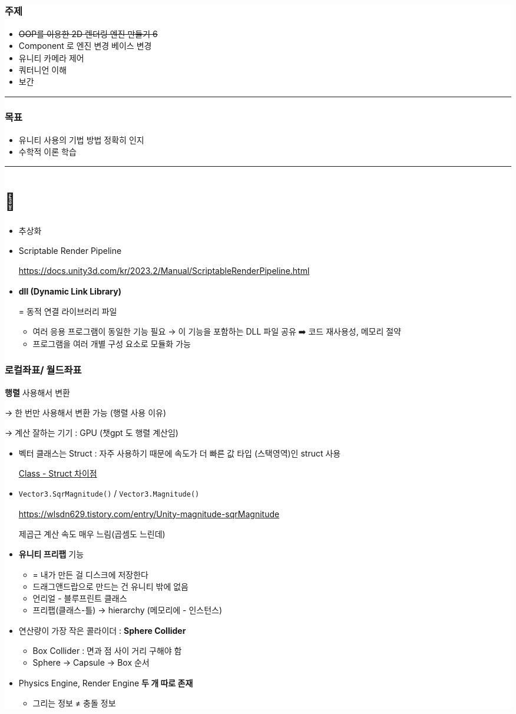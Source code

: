 ### 주제

- ~~OOP를 이용한 2D 렌더링 엔진 만들기 6~~
- Component 로 엔진 변경 베이스 변경
- 유니티 카메라 제어
- 쿼터니언 이해
- 보간

---

### 목표

- 유니티 사용의 기법 방법 정확히 인지
- 수학적 이론 학습

---

# 🚀

- 추상화
- Scriptable Render Pipeline
    
    https://docs.unity3d.com/kr/2023.2/Manual/ScriptableRenderPipeline.html
    
- **dll (Dynamic Link Library)**
    
    = 동적 연결 라이브러리 파일
    
    - 여러 응용 프로그램이 동일한 기능 필요 → 이 기능을 포함하는 DLL 파일 공유 
    ➡️ 코드 재사용성, 메모리 절약
    - 프로그램을 여러 개별 구성 요소로 모듈화 가능
    

### 로컬좌표/ 월드좌표

**행렬** 사용해서 변환

→ 한 번만 사용해서 변환 가능 (행렬 사용 이유)

→ 계산 잘하는 기기 : GPU (챗gpt 도 행렬 계산임)

- 벡터 클래스는 Struct : 자주 사용하기 때문에 속도가 더 빠른 값 타입 (스택영역)인 struct 사용
    
    [Class - Struct 차이점](https://www.notion.so/Class-Struct-1969103cc1eb80e09d95c9b6435c4c84?pvs=21) 
    
- `Vector3.SqrMagnitude()` / `Vector3.Magnitude()`
    
    https://wlsdn629.tistory.com/entry/Unity-magnitude-sqrMagnitude
    
    제곱근 계산 속도 매우 느림(곱셈도 느린데)
    

- **유니티 프리팹** 기능
    - = 내가 만든 걸 디스크에 저장한다
    - 드래그앤드랍으로 만드는 건 유니티 밖에 없음
    - 언리얼 - 블루프린트 클래스
    - 프리팹(클래스-틀) → hierarchy (메모리에 - 인스턴스)
- 연산량이 가장 작은 콜라이더 : **Sphere Collider**
    - Box Collider : 면과 점 사이 거리 구해야 함
    - Sphere → Capsule → Box 순서
- Physics Engine, Render Engine  **두 개 따로 존재**
    - 그리는 정보 ≠ 충돌 정보
    